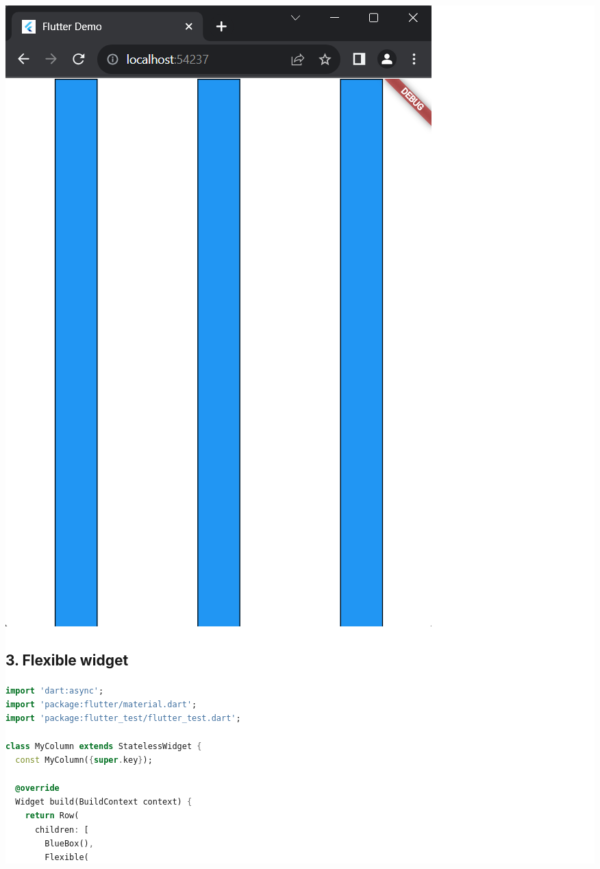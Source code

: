 ![Screenshot basic_layout_flutter](/week-07/docs/2l.png)

## 3. Flexible widget

```dart
import 'dart:async';
import 'package:flutter/material.dart';
import 'package:flutter_test/flutter_test.dart';

class MyColumn extends StatelessWidget {
  const MyColumn({super.key});

  @override
  Widget build(BuildContext context) {
    return Row(
      children: [
        BlueBox(),
        Flexible(
```